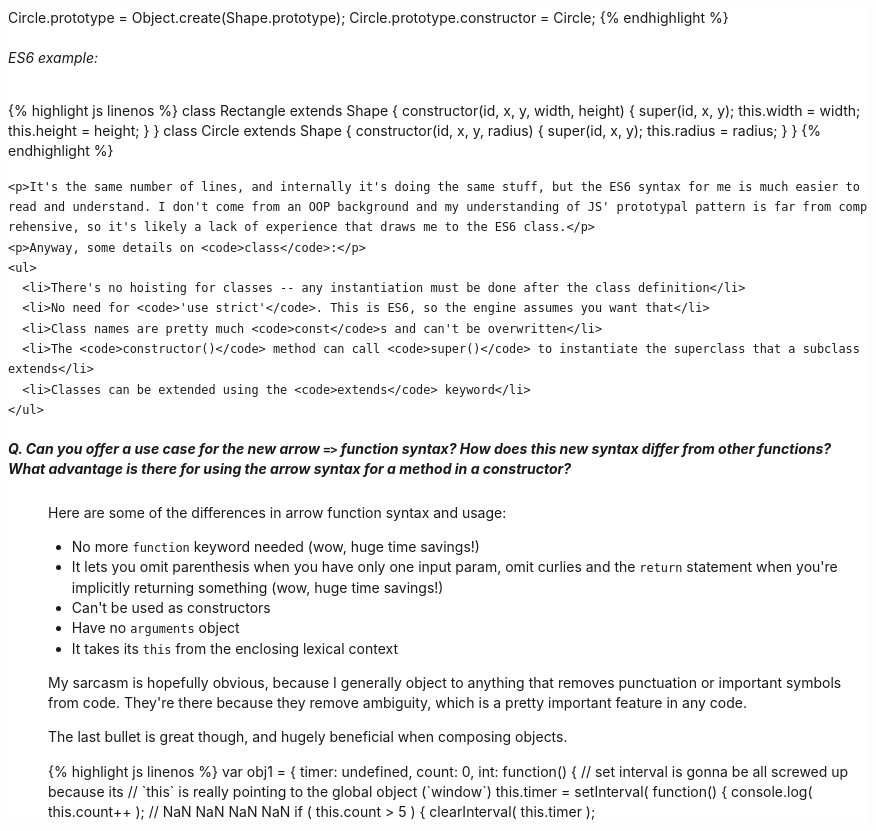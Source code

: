Circle.prototype = Object.create(Shape.prototype);
Circle.prototype.constructor = Circle;
{% endhighlight %}

<h6>ES6 example:</h6>
{% highlight js linenos %}
class Rectangle extends Shape {
    constructor(id, x, y, width, height) {
        super(id, x, y);
        this.width = width;
        this.height = height;
    }
}
class Circle extends Shape {
    constructor(id, x, y, radius) {
        super(id, x, y);
        this.radius = radius;
    }
}
{% endhighlight %}

    <p>It's the same number of lines, and internally it's doing the same stuff, but the ES6 syntax for me is much easier to read and understand. I don't come from an OOP background and my understanding of JS' prototypal pattern is far from comprehensive, so it's likely a lack of experience that draws me to the ES6 class.</p>
    <p>Anyway, some details on <code>class</code>:</p>
    <ul>
      <li>There's no hoisting for classes -- any instantiation must be done after the class definition</li>
      <li>No need for <code>'use strict'</code>. This is ES6, so the engine assumes you want that</li>
      <li>Class names are pretty much <code>const</code>s and can't be overwritten</li>
      <li>The <code>constructor()</code> method can call <code>super()</code> to instantiate the superclass that a subclass extends</li>
      <li>Classes can be extended using the <code>extends</code> keyword</li>
    </ul>
  </dd>
  <dt><h5><b>Q.</b> Can you offer a use case for the new arrow <code>=&gt;</code> function syntax? How does this new syntax differ from other functions? What advantage is there for using the arrow syntax for a method in a constructor?</h5></dt>
  <dd>
    <p>Here are some of the differences in arrow function syntax and usage:</p>
    <ul>
      <li>No more <code>function</code> keyword needed (wow, huge time savings!)</li>
      <li>It lets you omit parenthesis when you have only one input param, omit curlies and the <code>return</code> statement when you're implicitly returning something (wow, huge time savings!)</li>
      <li>Can't be used as constructors</li>
      <li>Have no <code>arguments</code> object</li>
      <li>It takes its <code>this</code> from the enclosing lexical context</li>
    </ul>
    <p>My sarcasm is hopefully obvious, because I generally object to anything that removes punctuation or important symbols from code. They're there because they remove ambiguity, which is a pretty important feature in any code.</p>
    <p>The last bullet is great though, and hugely beneficial when composing objects.</p>
{% highlight js linenos %}
var obj1 = {
  timer: undefined,
  count: 0,
  int: function() {
    // set interval is gonna be all screwed up because its
    // `this` is really pointing to the global object (`window`)
    this.timer = setInterval( function() {
      console.log( this.count++ ); // NaN NaN NaN NaN
      if ( this.count > 5 ) {
        clearInterval( this.timer );